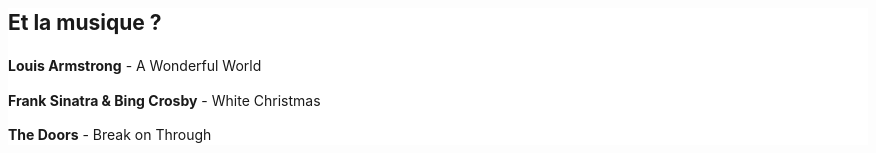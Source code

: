 ## Et la musique ?

**Louis Armstrong** - A Wonderful World

**Frank Sinatra & Bing Crosby** - White Christmas

**The Doors** - Break on Through

<iframe width="560" height="315" src="https://www.youtube-nocookie.com/embed/rBrd_3VMC3c" frameborder="0" allow="accelerometer; autoplay; clipboard-write; encrypted-media; gyroscope; picture-in-picture" allowfullscreen></iframe>

<iframe width="560" height="315" src="https://www.youtube-nocookie.com/embed/mMl4Pls41qI" frameborder="0" allow="accelerometer; autoplay; clipboard-write; encrypted-media; gyroscope; picture-in-picture" allowfullscreen></iframe>

<iframe width="560" height="315" src="https://www.youtube-nocookie.com/embed/2iCYwbZ4ASs" frameborder="0" allow="accelerometer; autoplay; clipboard-write; encrypted-media; gyroscope; picture-in-picture" allowfullscreen></iframe>